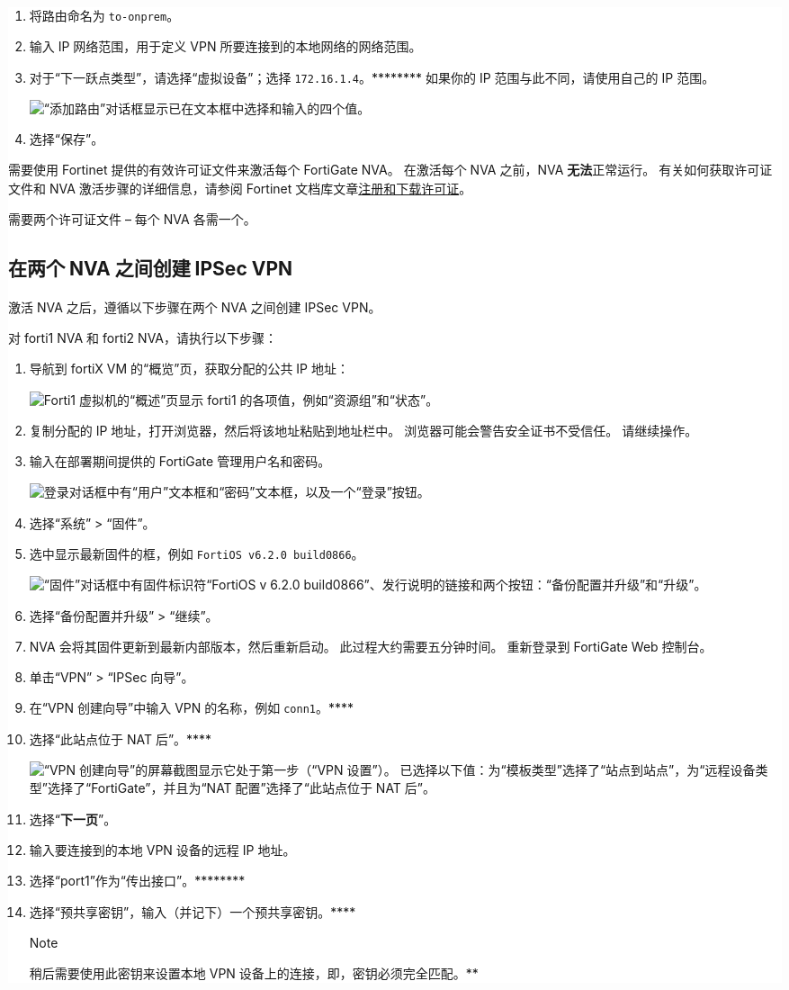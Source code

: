 1. 将路由命名为 `to-onprem`。

1. 输入 IP 网络范围，用于定义 VPN 所要连接到的本地网络的网络范围。

1. 对于“下一跃点类型”，请选择“虚拟设备”；选择 `172.16.1.4`。******** 如果你的 IP 范围与此不同，请使用自己的 IP 范围。

    ![“添加路由”对话框显示已在文本框中选择和输入的四个值。](./media/azure-stack-network-howto-vnet-to-onprem/image12.png)

1. 选择“保存”。

需要使用 Fortinet 提供的有效许可证文件来激活每个 FortiGate NVA。 在激活每个 NVA 之前，NVA **无法**正常运行。 有关如何获取许可证文件和 NVA 激活步骤的详细信息，请参阅 Fortinet 文档库文章[注册和下载许可证](https://docs2.fortinet.com/vm/azure/FortiGate/6.2/azure-cookbook/6.2.0/19071/registering-and-downloading-your-license)。

需要两个许可证文件 – 每个 NVA 各需一个。

## <a name="create-an-ipsec-vpn-between-the-two-nvas"></a>在两个 NVA 之间创建 IPSec VPN

激活 NVA 之后，遵循以下步骤在两个 NVA 之间创建 IPSec VPN。

对 forti1 NVA 和 forti2 NVA，请执行以下步骤：

1. 导航到 fortiX VM 的“概览”页，获取分配的公共 IP 地址：

    ![Forti1 虚拟机的“概述”页显示 forti1 的各项值，例如“资源组”和“状态”。](./media/azure-stack-network-howto-vnet-to-vnet/image13.png)

1. 复制分配的 IP 地址，打开浏览器，然后将该地址粘贴到地址栏中。 浏览器可能会警告安全证书不受信任。 请继续操作。

1. 输入在部署期间提供的 FortiGate 管理用户名和密码。

    ![登录对话框中有“用户”文本框和“密码”文本框，以及一个“登录”按钮。](./media/azure-stack-network-howto-vnet-to-vnet/image14.png)

1. 选择“系统” > “固件”。 

1. 选中显示最新固件的框，例如 `FortiOS v6.2.0 build0866`。

    ![“固件”对话框中有固件标识符“FortiOS v 6.2.0 build0866”、发行说明的链接和两个按钮：“备份配置并升级”和“升级”。](./media/azure-stack-network-howto-vnet-to-vnet/image15.png)

1. 选择“备份配置并升级” > “继续”。 

1. NVA 会将其固件更新到最新内部版本，然后重新启动。 此过程大约需要五分钟时间。 重新登录到 FortiGate Web 控制台。

1. 单击“VPN” > “IPSec 向导”。 

1. 在“VPN 创建向导”中输入 VPN 的名称，例如 `conn1`。****

1. 选择“此站点位于 NAT 后”。****

    ![“VPN 创建向导”的屏幕截图显示它处于第一步（“VPN 设置”）。 已选择以下值：为“模板类型”选择了“站点到站点”，为“远程设备类型”选择了“FortiGate”，并且为“NAT 配置”选择了“此站点位于 NAT 后”。](./media/azure-stack-network-howto-vnet-to-vnet/image16.png)

1. 选择“**下一页**”。

1. 输入要连接到的本地 VPN 设备的远程 IP 地址。

1. 选择“port1”作为“传出接口”。********

1. 选择“预共享密钥”，输入（并记下）一个预共享密钥。**** 

    > [!NOTE]  
    > 稍后需要使用此密钥来设置本地 VPN 设备上的连接，即，密钥必须完全匹配。**
